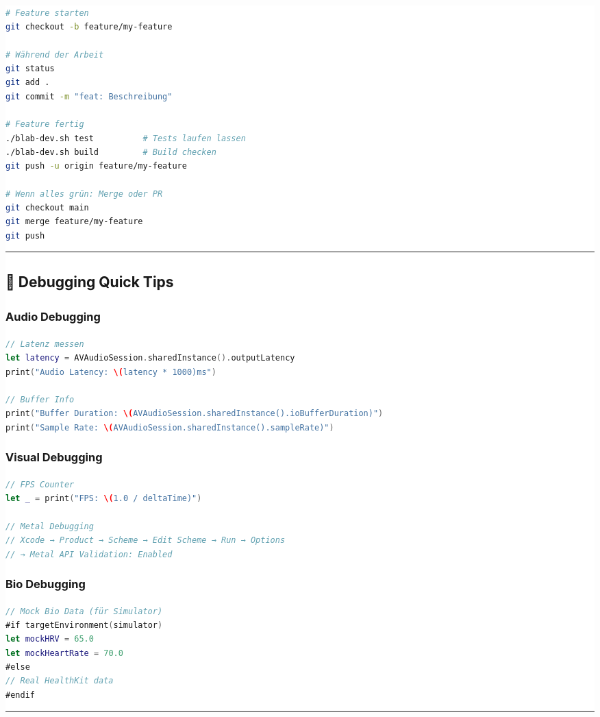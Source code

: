 ```bash
# Feature starten
git checkout -b feature/my-feature

# Während der Arbeit
git status
git add .
git commit -m "feat: Beschreibung"

# Feature fertig
./blab-dev.sh test          # Tests laufen lassen
./blab-dev.sh build         # Build checken
git push -u origin feature/my-feature

# Wenn alles grün: Merge oder PR
git checkout main
git merge feature/my-feature
git push
```

---

## 🐛 Debugging Quick Tips

### Audio Debugging
```swift
// Latenz messen
let latency = AVAudioSession.sharedInstance().outputLatency
print("Audio Latency: \(latency * 1000)ms")

// Buffer Info
print("Buffer Duration: \(AVAudioSession.sharedInstance().ioBufferDuration)")
print("Sample Rate: \(AVAudioSession.sharedInstance().sampleRate)")
```

### Visual Debugging
```swift
// FPS Counter
let _ = print("FPS: \(1.0 / deltaTime)")

// Metal Debugging
// Xcode → Product → Scheme → Edit Scheme → Run → Options
// → Metal API Validation: Enabled
```

### Bio Debugging
```swift
// Mock Bio Data (für Simulator)
#if targetEnvironment(simulator)
let mockHRV = 65.0
let mockHeartRate = 70.0
#else
// Real HealthKit data
#endif
```

---